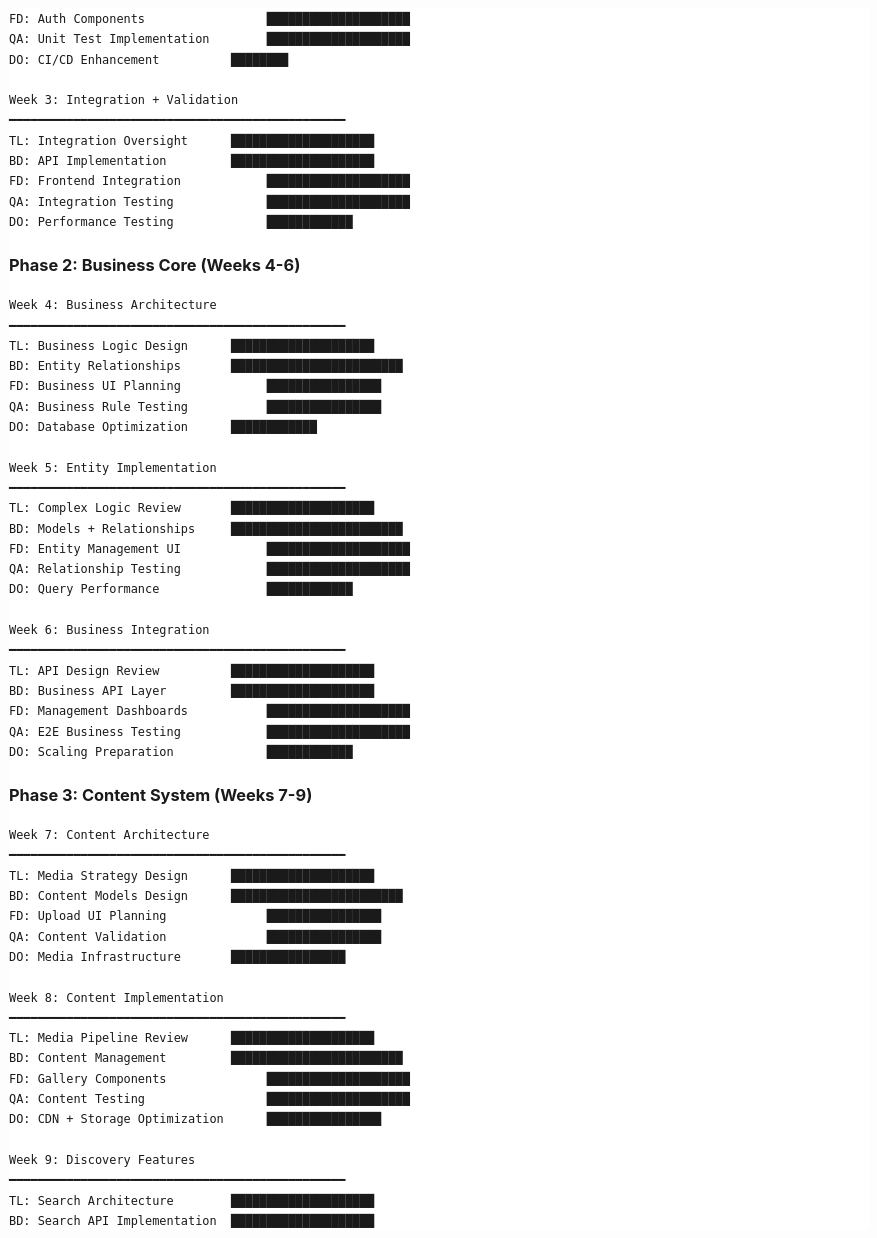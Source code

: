 ```
FD: Auth Components                 ████████████████████
QA: Unit Test Implementation        ████████████████████
DO: CI/CD Enhancement          ████████

Week 3: Integration + Validation
━━━━━━━━━━━━━━━━━━━━━━━━━━━━━━━━━━━━━━━━━━━━━━━
TL: Integration Oversight      ████████████████████
BD: API Implementation         ████████████████████
FD: Frontend Integration            ████████████████████
QA: Integration Testing             ████████████████████
DO: Performance Testing             ████████████
```

### Phase 2: Business Core (Weeks 4-6)

```
Week 4: Business Architecture
━━━━━━━━━━━━━━━━━━━━━━━━━━━━━━━━━━━━━━━━━━━━━━━
TL: Business Logic Design      ████████████████████
BD: Entity Relationships       ████████████████████████
FD: Business UI Planning            ████████████████
QA: Business Rule Testing           ████████████████
DO: Database Optimization      ████████████

Week 5: Entity Implementation
━━━━━━━━━━━━━━━━━━━━━━━━━━━━━━━━━━━━━━━━━━━━━━━
TL: Complex Logic Review       ████████████████████
BD: Models + Relationships     ████████████████████████
FD: Entity Management UI            ████████████████████
QA: Relationship Testing            ████████████████████
DO: Query Performance               ████████████

Week 6: Business Integration
━━━━━━━━━━━━━━━━━━━━━━━━━━━━━━━━━━━━━━━━━━━━━━━
TL: API Design Review          ████████████████████
BD: Business API Layer         ████████████████████
FD: Management Dashboards           ████████████████████
QA: E2E Business Testing            ████████████████████
DO: Scaling Preparation             ████████████
```

### Phase 3: Content System (Weeks 7-9)

```
Week 7: Content Architecture
━━━━━━━━━━━━━━━━━━━━━━━━━━━━━━━━━━━━━━━━━━━━━━━
TL: Media Strategy Design      ████████████████████
BD: Content Models Design      ████████████████████████
FD: Upload UI Planning              ████████████████
QA: Content Validation              ████████████████
DO: Media Infrastructure       ████████████████

Week 8: Content Implementation
━━━━━━━━━━━━━━━━━━━━━━━━━━━━━━━━━━━━━━━━━━━━━━━
TL: Media Pipeline Review      ████████████████████
BD: Content Management         ████████████████████████
FD: Gallery Components              ████████████████████
QA: Content Testing                 ████████████████████
DO: CDN + Storage Optimization      ████████████████

Week 9: Discovery Features
━━━━━━━━━━━━━━━━━━━━━━━━━━━━━━━━━━━━━━━━━━━━━━━
TL: Search Architecture        ████████████████████
BD: Search API Implementation  ████████████████████
```